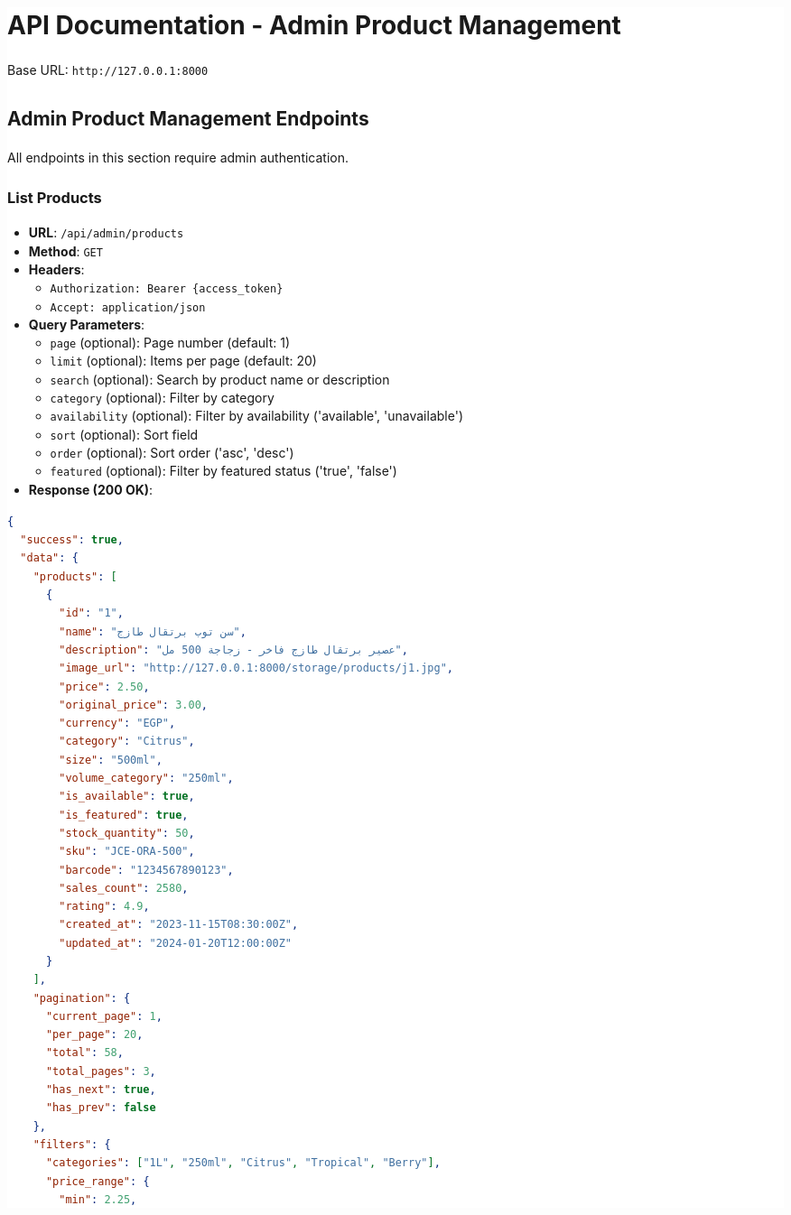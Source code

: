 # API Documentation - Admin Product Management

Base URL: `http://127.0.0.1:8000`

## Admin Product Management Endpoints
All endpoints in this section require admin authentication.

### List Products
- **URL**: `/api/admin/products`
- **Method**: `GET`
- **Headers**:
  - `Authorization: Bearer {access_token}`
  - `Accept: application/json`
- **Query Parameters**:
  - `page` (optional): Page number (default: 1)
  - `limit` (optional): Items per page (default: 20)
  - `search` (optional): Search by product name or description
  - `category` (optional): Filter by category
  - `availability` (optional): Filter by availability ('available', 'unavailable')
  - `sort` (optional): Sort field
  - `order` (optional): Sort order ('asc', 'desc')
  - `featured` (optional): Filter by featured status ('true', 'false')
- **Response (200 OK)**:
```json
{
  "success": true,
  "data": {
    "products": [
      {
        "id": "1",
        "name": "سن توب برتقال طازج",
        "description": "عصير برتقال طازج فاخر - زجاجة 500 مل",
        "image_url": "http://127.0.0.1:8000/storage/products/j1.jpg",
        "price": 2.50,
        "original_price": 3.00,
        "currency": "EGP",
        "category": "Citrus",
        "size": "500ml",
        "volume_category": "250ml",
        "is_available": true,
        "is_featured": true,
        "stock_quantity": 50,
        "sku": "JCE-ORA-500",
        "barcode": "1234567890123",
        "sales_count": 2580,
        "rating": 4.9,
        "created_at": "2023-11-15T08:30:00Z",
        "updated_at": "2024-01-20T12:00:00Z"
      }
    ],
    "pagination": {
      "current_page": 1,
      "per_page": 20,
      "total": 58,
      "total_pages": 3,
      "has_next": true,
      "has_prev": false
    },
    "filters": {
      "categories": ["1L", "250ml", "Citrus", "Tropical", "Berry"],
      "price_range": {
        "min": 2.25,
```